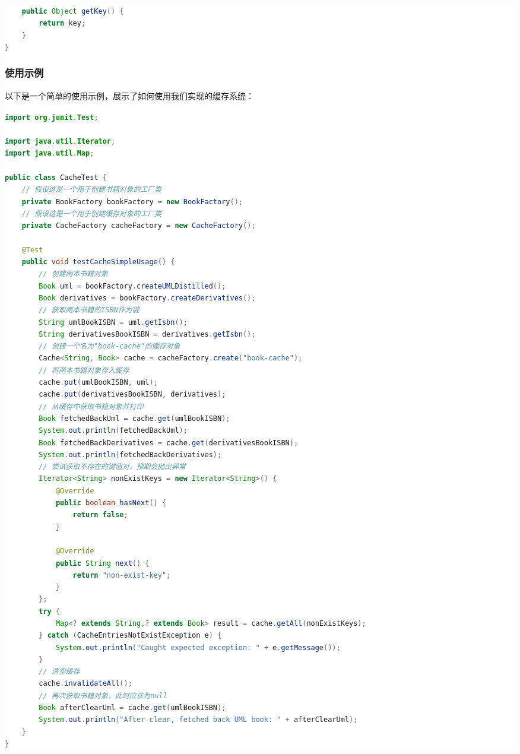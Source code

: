 ```java
    public Object getKey() {
        return key;
    }
}
```

### 使用示例
以下是一个简单的使用示例，展示了如何使用我们实现的缓存系统：
```java
import org.junit.Test;

import java.util.Iterator;
import java.util.Map;

public class CacheTest {
    // 假设这是一个用于创建书籍对象的工厂类
    private BookFactory bookFactory = new BookFactory();
    // 假设这是一个用于创建缓存对象的工厂类
    private CacheFactory cacheFactory = new CacheFactory();

    @Test
    public void testCacheSimpleUsage() {
        // 创建两本书籍对象
        Book uml = bookFactory.createUMLDistilled();
        Book derivatives = bookFactory.createDerivatives();
        // 获取两本书籍的ISBN作为键
        String umlBookISBN = uml.getIsbn();
        String derivativesBookISBN = derivatives.getIsbn();
        // 创建一个名为"book-cache"的缓存对象
        Cache<String, Book> cache = cacheFactory.create("book-cache");
        // 将两本书籍对象存入缓存
        cache.put(umlBookISBN, uml);
        cache.put(derivativesBookISBN, derivatives);
        // 从缓存中获取书籍对象并打印
        Book fetchedBackUml = cache.get(umlBookISBN);
        System.out.println(fetchedBackUml);
        Book fetchedBackDerivatives = cache.get(derivativesBookISBN);
        System.out.println(fetchedBackDerivatives);
        // 尝试获取不存在的键值对，预期会抛出异常
        Iterator<String> nonExistKeys = new Iterator<String>() {
            @Override
            public boolean hasNext() {
                return false;
            }

            @Override
            public String next() {
                return "non-exist-key";
            }
        };
        try {
            Map<? extends String,? extends Book> result = cache.getAll(nonExistKeys);
        } catch (CacheEntriesNotExistException e) {
            System.out.println("Caught expected exception: " + e.getMessage());
        }
        // 清空缓存
        cache.invalidateAll();
        // 再次获取书籍对象，此时应该为null
        Book afterClearUml = cache.get(umlBookISBN);
        System.out.println("After clear, fetched back UML book: " + afterClearUml);
    }
}

```